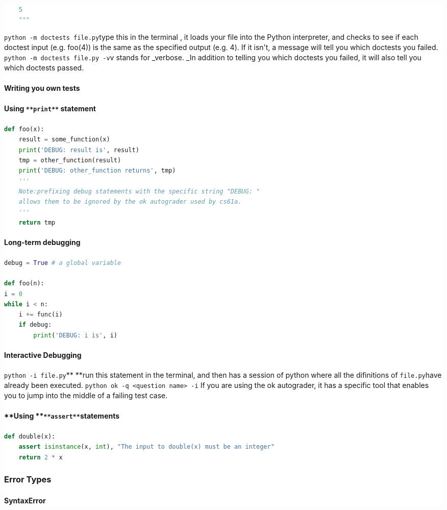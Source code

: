 ```python
    5
    """
```
`python -m doctests file.py`type this in the terminal , it loads your file into the Python interpreter, and checks to see if each doctest input (e.g. foo(4)) is the same as the specified output (e.g. 4). If it isn't, a message will tell you which doctests you failed.
`python -m doctests file.py -v`v stands for _verbose. _In addition to telling you which doctests you failed, it will also tell you which doctests passed.
#### **Writing you own tests**
#### **Using **`**print**`** statement**
```python
def foo(x):
    result = some_function(x)
    print('DEBUG: result is', result)
    tmp = other_function(result)
    print('DEBUG: other_function returns', tmp)
    '''
    Note:prefixing debug statements with the specific string "DEBUG: " 
    allows them to be ignored by the ok autograder used by cs61a.
 	'''
    return tmp

```
#### **Long-term debugging**
```python
debug = True # a global variable

def foo(n):
i = 0
while i < n:
    i += func(i)
    if debug:
        print('DEBUG: i is', i)
```
#### **Interactive Debugging**
`python -i file.py`** **run this statement in the terminal, and then has a session of python where all the difinitions of `file.py`have already been executed.
`python ok -q <question name> -i` If you are using the ok autograder, it has a specific tool that enables you to jump into the middle of a failing test case.
#### **Using **`**assert**`**statements**
```python
def double(x):
    assert isinstance(x, int), "The input to double(x) must be an integer"
    return 2 * x

```
### Error Types
#### SyntaxError
